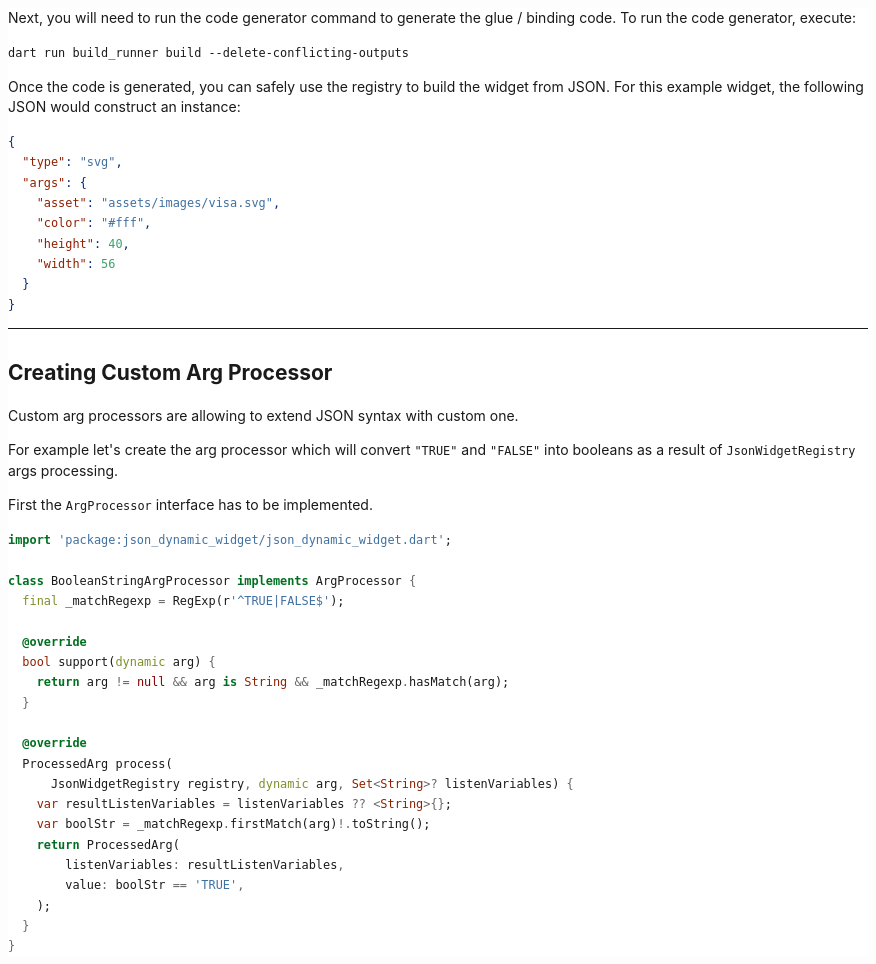Next, you will need to run the code generator command to generate the glue / binding code.  To run the code generator, execute:
```shell
dart run build_runner build --delete-conflicting-outputs
```

Once the code is generated, you can safely use the registry to build the widget from JSON.  For this example widget, the following JSON would construct an instance:

```json
{
  "type": "svg",
  "args": {
    "asset": "assets/images/visa.svg",
    "color": "#fff",
    "height": 40,
    "width": 56
  }
}
```

---

## Creating Custom Arg Processor
Custom arg processors are allowing to extend JSON syntax with custom one.

For example let's create the arg processor which will convert `"TRUE"` and `"FALSE"` into booleans as a result of `JsonWidgetRegistry` args processing.

First the `ArgProcessor` interface has to be implemented.

```dart
import 'package:json_dynamic_widget/json_dynamic_widget.dart';

class BooleanStringArgProcessor implements ArgProcessor {
  final _matchRegexp = RegExp(r'^TRUE|FALSE$');

  @override
  bool support(dynamic arg) {
    return arg != null && arg is String && _matchRegexp.hasMatch(arg);
  }

  @override
  ProcessedArg process(
      JsonWidgetRegistry registry, dynamic arg, Set<String>? listenVariables) {
    var resultListenVariables = listenVariables ?? <String>{};
    var boolStr = _matchRegexp.firstMatch(arg)!.toString();
    return ProcessedArg(
        listenVariables: resultListenVariables,
        value: boolStr == 'TRUE',
    );
  }
}
```
